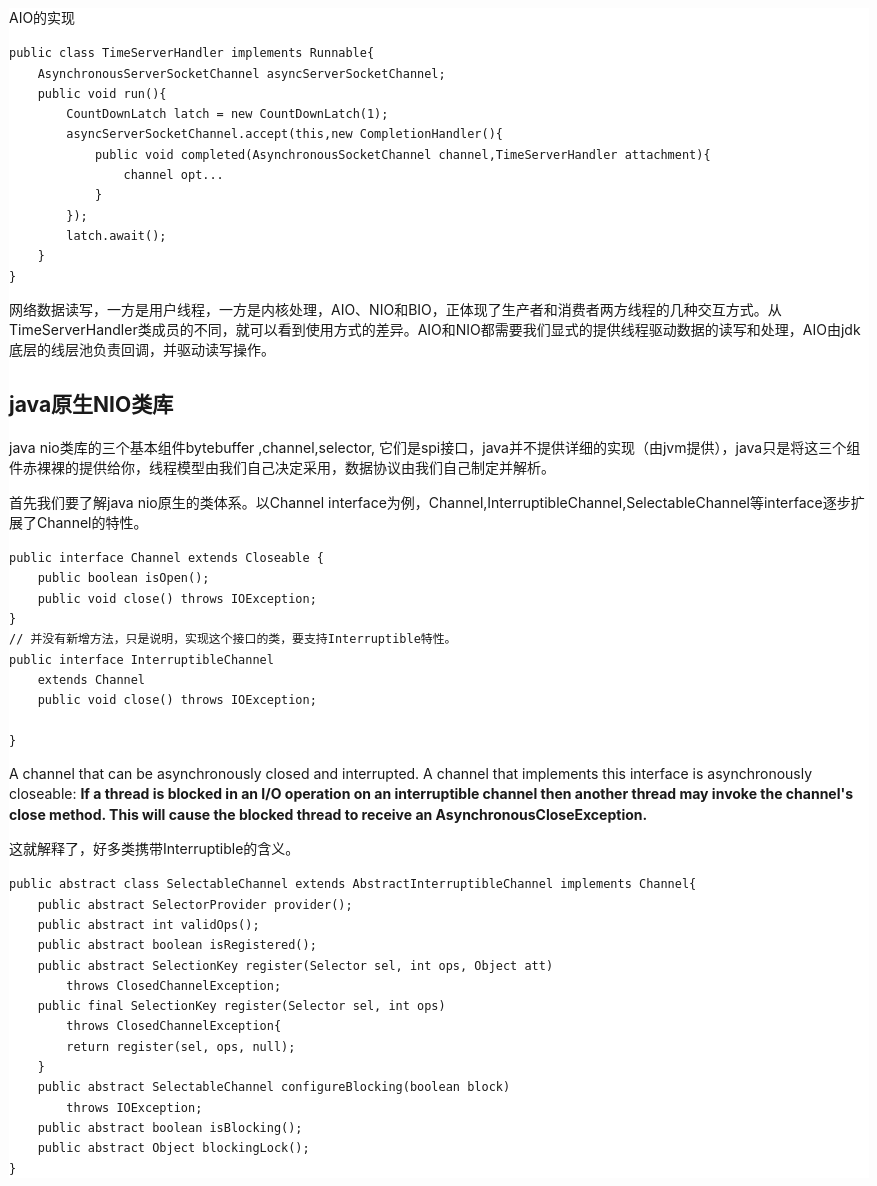 AIO的实现

	public class TimeServerHandler implements Runnable{
    	AsynchronousServerSocketChannel asyncServerSocketChannel;
        public void run(){
        	CountDownLatch latch = new CountDownLatch(1);
            asyncServerSocketChannel.accept(this,new CompletionHandler(){
            	public void completed(AsynchronousSocketChannel channel,TimeServerHandler attachment){
                	channel opt...
                }
            });
        	latch.await();
        }
    }

网络数据读写，一方是用户线程，一方是内核处理，AIO、NIO和BIO，正体现了生产者和消费者两方线程的几种交互方式。从TimeServerHandler类成员的不同，就可以看到使用方式的差异。AIO和NIO都需要我们显式的提供线程驱动数据的读写和处理，AIO由jdk底层的线层池负责回调，并驱动读写操作。

## java原生NIO类库

java nio类库的三个基本组件bytebuffer ,channel,selector, 它们是spi接口，java并不提供详细的实现（由jvm提供），java只是将这三个组件赤裸裸的提供给你，线程模型由我们自己决定采用，数据协议由我们自己制定并解析。

首先我们要了解java nio原生的类体系。以Channel interface为例，Channel,InterruptibleChannel,SelectableChannel等interface逐步扩展了Channel的特性。

    public interface Channel extends Closeable {
        public boolean isOpen();
        public void close() throws IOException;
    }
	// 并没有新增方法，只是说明，实现这个接口的类，要支持Interruptible特性。
    public interface InterruptibleChannel
        extends Channel
        public void close() throws IOException;

    }

A channel that can be asynchronously closed and interrupted. A channel that implements this interface is asynchronously closeable: **If a thread is blocked in an I/O operation on an interruptible channel then another thread may invoke the channel's close method.  This will cause the blocked thread to receive an AsynchronousCloseException.**

这就解释了，好多类携带Interruptible的含义。
 
  	public abstract class SelectableChannel extends AbstractInterruptibleChannel implements Channel{
        public abstract SelectorProvider provider();
        public abstract int validOps();
        public abstract boolean isRegistered();
        public abstract SelectionKey register(Selector sel, int ops, Object att)
            throws ClosedChannelException;
        public final SelectionKey register(Selector sel, int ops)
            throws ClosedChannelException{
            return register(sel, ops, null);
        }
        public abstract SelectableChannel configureBlocking(boolean block)
            throws IOException;
        public abstract boolean isBlocking();
        public abstract Object blockingLock();
    }
